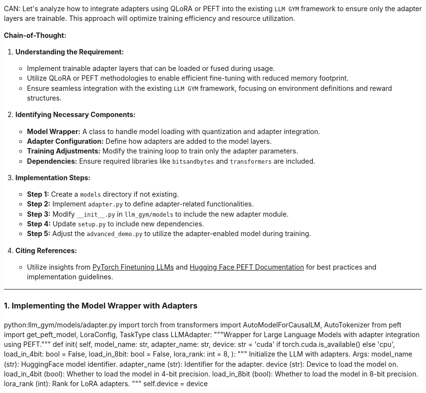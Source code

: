 



CAN: Let's analyze how to integrate adapters using QLoRA or PEFT into the existing `LLM GYM` framework to ensure only the adapter layers are trainable. This approach will optimize training efficiency and resource utilization.

**Chain-of-Thought:**

1. **Understanding the Requirement:**
   - Implement trainable adapter layers that can be loaded or fused during usage.
   - Utilize QLoRA or PEFT methodologies to enable efficient fine-tuning with reduced memory footprint.
   - Ensure seamless integration with the existing `LLM GYM` framework, focusing on environment definitions and reward structures.

2. **Identifying Necessary Components:**
   - **Model Wrapper:** A class to handle model loading with quantization and adapter integration.
   - **Adapter Configuration:** Define how adapters are added to the model layers.
   - **Training Adjustments:** Modify the training loop to train only the adapter parameters.
   - **Dependencies:** Ensure required libraries like `bitsandbytes` and `transformers` are included.

3. **Implementation Steps:**
   - **Step 1:** Create a `models` directory if not existing.
   - **Step 2:** Implement `adapter.py` to define adapter-related functionalities.
   - **Step 3:** Modify `__init__.py` in `llm_gym/models` to include the new adapter module.
   - **Step 4:** Update `setup.py` to include new dependencies.
   - **Step 5:** Adjust the `advanced_demo.py` to utilize the adapter-enabled model during training.

4. **Citing References:**
   - Utilize insights from [PyTorch Finetuning LLMs](https://pytorch.org/blog/finetune-llms/) and [Hugging Face PEFT Documentation](https://huggingface.co/docs/peft/en/developer_guides/mixed_models) for best practices and implementation guidelines.

---

### 1. Implementing the Model Wrapper with Adapters







python:llm_gym/models/adapter.py
import torch
from transformers import AutoModelForCausalLM, AutoTokenizer
from peft import get_peft_model, LoraConfig, TaskType
class LLMAdapter:
"""Wrapper for Large Language Models with adapter integration using PEFT."""
def init(
self,
model_name: str,
adapter_name: str,
device: str = 'cuda' if torch.cuda.is_available() else 'cpu',
load_in_4bit: bool = False,
load_in_8bit: bool = False,
lora_rank: int = 8,
):
"""
Initialize the LLM with adapters.
Args:
model_name (str): HuggingFace model identifier.
adapter_name (str): Identifier for the adapter.
device (str): Device to load the model on.
load_in_4bit (bool): Whether to load the model in 4-bit precision.
load_in_8bit (bool): Whether to load the model in 8-bit precision.
lora_rank (int): Rank for LoRA adapters.
"""
self.device = device